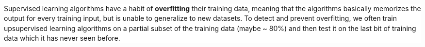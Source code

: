 Supervised learning algorithms have a habit of **overfitting** their training
data, meaning that the algorithms basically memorizes the output for every
training input, but is unable to generalize to new datasets. To detect and
prevent overfitting, we often train upsupervised learning algorithms on a
partial subset of the training data (maybe ~ 80%) and then test it on the last
bit of training data which it has never seen before. 

